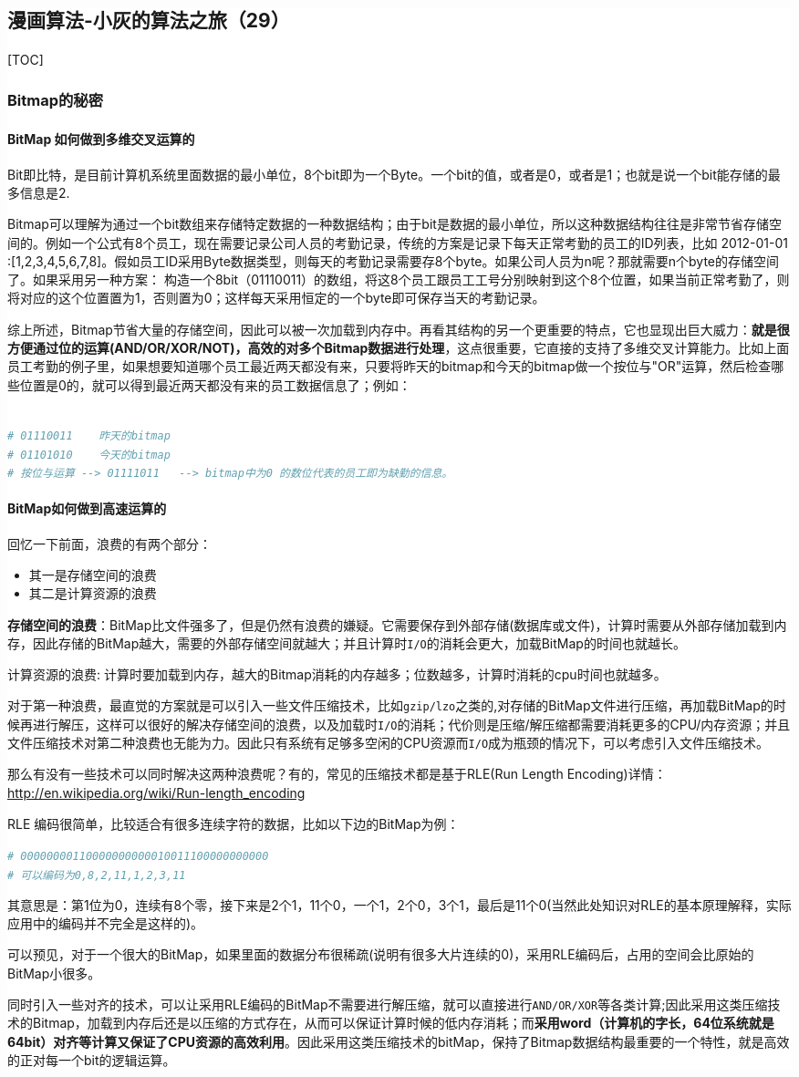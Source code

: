 ## 漫画算法-小灰的算法之旅（29）

[TOC]

### Bitmap的秘密

#### BitMap 如何做到多维交叉运算的

Bit即比特，是目前计算机系统里面数据的最小单位，8个bit即为一个Byte。一个bit的值，或者是0，或者是1；也就是说一个bit能存储的最多信息是2.

Bitmap可以理解为通过一个bit数组来存储特定数据的一种数据结构；由于bit是数据的最小单位，所以这种数据结构往往是非常节省存储空间的。例如一个公式有8个员工，现在需要记录公司人员的考勤记录，传统的方案是记录下每天正常考勤的员工的ID列表，比如 2012-01-01 :[1,2,3,4,5,6,7,8]。假如员工ID采用Byte数据类型，则每天的考勤记录需要存8个byte。如果公司人员为n呢？那就需要n个byte的存储空间了。如果采用另一种方案： 构造一个8bit（01110011）的数组，将这8个员工跟员工工号分别映射到这个8个位置，如果当前正常考勤了，则将对应的这个位置置为1，否则置为0；这样每天采用恒定的一个byte即可保存当天的考勤记录。

综上所述，Bitmap节省大量的存储空间，因此可以被一次加载到内存中。再看其结构的另一个更重要的特点，它也显现出巨大威力：**就是很方便通过位的运算(AND/OR/XOR/NOT)，高效的对多个Bitmap数据进行处理**，这点很重要，它直接的支持了多维交叉计算能力。比如上面员工考勤的例子里，如果想要知道哪个员工最近两天都没有来，只要将昨天的bitmap和今天的bitmap做一个按位与"OR"运算，然后检查哪些位置是0的，就可以得到最近两天都没有来的员工数据信息了；例如：

```sh

# 01110011    昨天的bitmap
# 01101010    今天的bitmap
# 按位与运算 --> 01111011   --> bitmap中为0 的数位代表的员工即为缺勤的信息。
```

#### BitMap如何做到高速运算的

回忆一下前面，浪费的有两个部分：

* 其一是存储空间的浪费
* 其二是计算资源的浪费

**存储空间的浪费**：BitMap比文件强多了，但是仍然有浪费的嫌疑。它需要保存到外部存储(数据库或文件)，计算时需要从外部存储加载到内存，因此存储的BitMap越大，需要的外部存储空间就越大；并且计算时`I/O`的消耗会更大，加载BitMap的时间也就越长。

计算资源的浪费: 计算时要加载到内存，越大的Bitmap消耗的内存越多；位数越多，计算时消耗的cpu时间也就越多。

对于第一种浪费，最直觉的方案就是可以引入一些文件压缩技术，比如`gzip/lzo`之类的,对存储的BitMap文件进行压缩，再加载BitMap的时候再进行解压，这样可以很好的解决存储空间的浪费，以及加载时`I/O`的消耗；代价则是压缩/解压缩都需要消耗更多的CPU/内存资源；并且文件压缩技术对第二种浪费也无能为力。因此只有系统有足够多空闲的CPU资源而`I/O`成为瓶颈的情况下，可以考虑引入文件压缩技术。

那么有没有一些技术可以同时解决这两种浪费呢？有的，常见的压缩技术都是基于RLE(Run Length Encoding)详情：http://en.wikipedia.org/wiki/Run-length_encoding

RLE 编码很简单，比较适合有很多连续字符的数据，比如以下边的BitMap为例：

```sh
# 00000000110000000000010011100000000000
# 可以编码为0,8,2,11,1,2,3,11
```

其意思是：第1位为0，连续有8个零，接下来是2个1，11个0，一个1，2个0，3个1，最后是11个0(当然此处知识对RLE的基本原理解释，实际应用中的编码并不完全是这样的)。

可以预见，对于一个很大的BitMap，如果里面的数据分布很稀疏(说明有很多大片连续的0)，采用RLE编码后，占用的空间会比原始的BitMap小很多。

同时引入一些对齐的技术，可以让采用RLE编码的BitMap不需要进行解压缩，就可以直接进行`AND/OR/XOR`等各类计算;因此采用这类压缩技术的Bitmap，加载到内存后还是以压缩的方式存在，从而可以保证计算时候的低内存消耗；而**采用word（计算机的字长，64位系统就是64bit）对齐等计算又保证了CPU资源的高效利用**。因此采用这类压缩技术的bitMap，保持了Bitmap数据结构最重要的一个特性，就是高效的正对每一个bit的逻辑运算。
